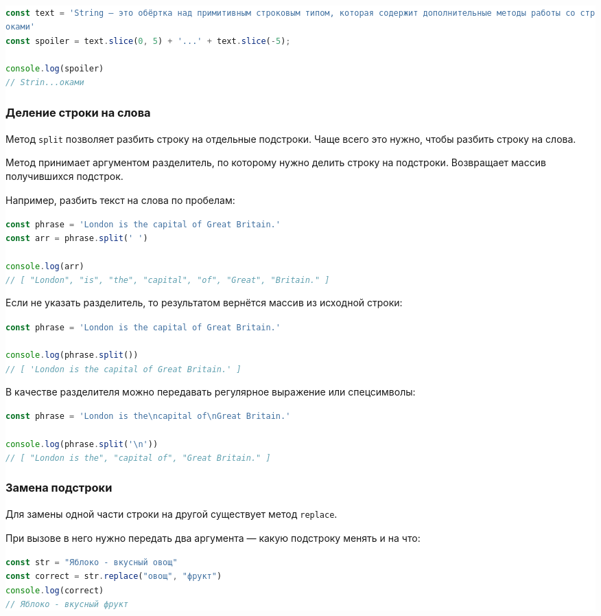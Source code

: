 ```js
const text = 'String — это обёртка над примитивным строковым типом, которая содержит дополнительные методы работы со строками'
const spoiler = text.slice(0, 5) + '...' + text.slice(-5);

console.log(spoiler)
// Strin...оками
```

### Деление строки на слова

Метод `split` позволяет разбить строку на отдельные подстроки. Чаще всего это нужно, чтобы разбить строку на слова.

Метод принимает аргументом разделитель, по которому нужно делить строку на подстроки. Возвращает массив получившихся подстрок.

Например, разбить текст на слова по пробелам:

```js
const phrase = 'London is the capital of Great Britain.'
const arr = phrase.split(' ')

console.log(arr)
// [ "London", "is", "the", "capital", "of", "Great", "Britain." ]
```

Если не указать разделитель, то результатом вернётся массив из исходной строки:

```js
const phrase = 'London is the capital of Great Britain.'

console.log(phrase.split())
// [ 'London is the capital of Great Britain.' ]
```

В качестве разделителя можно передавать регулярное выражение или спецсимволы:

```js
const phrase = 'London is the\ncapital of\nGreat Britain.'

console.log(phrase.split('\n'))
// [ "London is the", "capital of", "Great Britain." ]
```

### Замена подстроки

Для замены одной части строки на другой существует метод `replace`.

При вызове в него нужно передать два аргумента — какую подстроку менять и на что:

```js
const str = "Яблоко - вкусный овощ"
const correct = str.replace("овощ", "фрукт")
console.log(correct)
// Яблоко - вкусный фрукт
```
